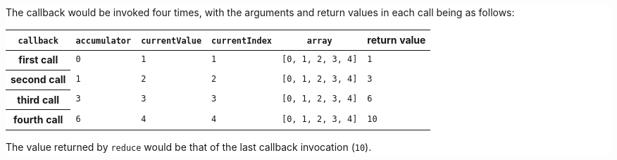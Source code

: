 <p>The callback would be invoked four times, with the arguments and return values in each call being as follows:</p>

<table>
 <thead>
  <tr>
   <th scope="col"><code>callback</code></th>
   <th scope="col"><code>accumulator</code></th>
   <th scope="col"><code>currentValue</code></th>
   <th scope="col"><code>currentIndex</code></th>
   <th scope="col"><code>array</code></th>
   <th scope="col">return value</th>
  </tr>
 </thead>
 <tbody>
  <tr>
   <th scope="row">first call</th>
   <td><code>0</code></td>
   <td><code>1</code></td>
   <td><code>1</code></td>
   <td><code>[0, 1, 2, 3, 4]</code></td>
   <td><code>1</code></td>
  </tr>
  <tr>
   <th scope="row">second call</th>
   <td><code>1</code></td>
   <td><code>2</code></td>
   <td><code>2</code></td>
   <td><code>[0, 1, 2, 3, 4]</code></td>
   <td><code>3</code></td>
  </tr>
  <tr>
   <th scope="row">third call</th>
   <td><code>3</code></td>
   <td><code>3</code></td>
   <td><code>3</code></td>
   <td><code>[0, 1, 2, 3, 4]</code></td>
   <td><code>6</code></td>
  </tr>
  <tr>
   <th scope="row">fourth call</th>
   <td><code>6</code></td>
   <td><code>4</code></td>
   <td><code>4</code></td>
   <td><code>[0, 1, 2, 3, 4]</code></td>
   <td><code>10</code></td>
  </tr>
 </tbody>
</table>

<p>The value returned by <code>reduce</code> would be that of the last callback invocation (<code>10</code>).</p>
